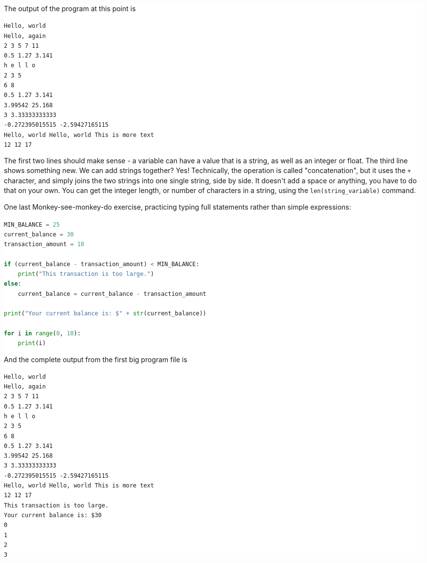 The output of the program at this point is

```
Hello, world
Hello, again
2 3 5 7 11
0.5 1.27 3.141
h e l l o
2 3 5
6 8
0.5 1.27 3.141
3.99542 25.168
3 3.33333333333
-0.272395015515 -2.59427165115
Hello, world Hello, world This is more text
12 12 17
```

The first two lines should make sense - a variable can have a value that is a
string, as well as an integer or float. The third line shows something new. We
can add strings together? Yes! Technically, the operation is called
"concatenation", but it uses the `+` character, and simply joins the two strings
into one single string, side by side. It doesn't add a space or anything, you
have to do that on your own. You can get the integer length, or number of
characters in a string, using the `len(string_variable)` command.

One last Monkey-see-monkey-do exercise, practicing typing full statements rather
than simple expressions:

```python
MIN_BALANCE = 25
current_balance = 30
transaction_amount = 10

if (current_balance - transaction_amount) < MIN_BALANCE:
	print("This transaction is too large.")
else:
	current_balance = current_balance - transaction_amount

print("Your current balance is: $" + str(current_balance))

for i in range(0, 10):
	print(i)
```

And the complete output from the first big program file is

```
Hello, world
Hello, again
2 3 5 7 11
0.5 1.27 3.141
h e l l o
2 3 5
6 8
0.5 1.27 3.141
3.99542 25.168
3 3.33333333333
-0.272395015515 -2.59427165115
Hello, world Hello, world This is more text
12 12 17
This transaction is too large.
Your current balance is: $30
0
1
2
3
```
